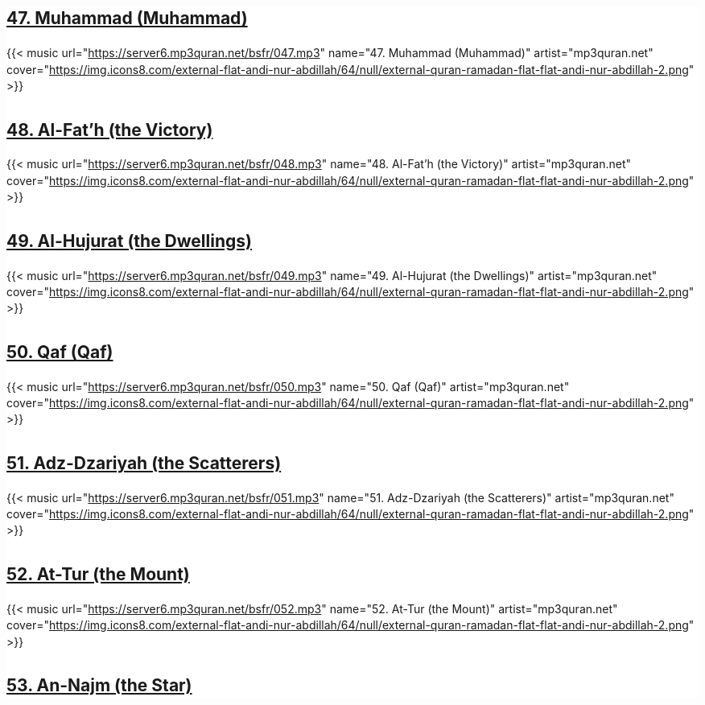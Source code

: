 
## [47. Muhammad (Muhammad)](https://server6.mp3quran.net/bsfr/047.mp3)

{{< music url="https://server6.mp3quran.net/bsfr/047.mp3" name="47. Muhammad (Muhammad)" artist="mp3quran.net" cover="https://img.icons8.com/external-flat-andi-nur-abdillah/64/null/external-quran-ramadan-flat-flat-andi-nur-abdillah-2.png" >}}


## [48. Al-Fat’h (the Victory)](https://server6.mp3quran.net/bsfr/048.mp3)

{{< music url="https://server6.mp3quran.net/bsfr/048.mp3" name="48. Al-Fat’h (the Victory)" artist="mp3quran.net" cover="https://img.icons8.com/external-flat-andi-nur-abdillah/64/null/external-quran-ramadan-flat-flat-andi-nur-abdillah-2.png" >}}


## [49. Al-Hujurat (the Dwellings)](https://server6.mp3quran.net/bsfr/049.mp3)

{{< music url="https://server6.mp3quran.net/bsfr/049.mp3" name="49. Al-Hujurat (the Dwellings)" artist="mp3quran.net" cover="https://img.icons8.com/external-flat-andi-nur-abdillah/64/null/external-quran-ramadan-flat-flat-andi-nur-abdillah-2.png" >}}


## [50. Qaf (Qaf)](https://server6.mp3quran.net/bsfr/050.mp3)

{{< music url="https://server6.mp3quran.net/bsfr/050.mp3" name="50. Qaf (Qaf)" artist="mp3quran.net" cover="https://img.icons8.com/external-flat-andi-nur-abdillah/64/null/external-quran-ramadan-flat-flat-andi-nur-abdillah-2.png" >}}


## [51. Adz-Dzariyah (the Scatterers)](https://server6.mp3quran.net/bsfr/051.mp3)

{{< music url="https://server6.mp3quran.net/bsfr/051.mp3" name="51. Adz-Dzariyah (the Scatterers)" artist="mp3quran.net" cover="https://img.icons8.com/external-flat-andi-nur-abdillah/64/null/external-quran-ramadan-flat-flat-andi-nur-abdillah-2.png" >}}


## [52. At-Tur (the Mount)](https://server6.mp3quran.net/bsfr/052.mp3)

{{< music url="https://server6.mp3quran.net/bsfr/052.mp3" name="52. At-Tur (the Mount)" artist="mp3quran.net" cover="https://img.icons8.com/external-flat-andi-nur-abdillah/64/null/external-quran-ramadan-flat-flat-andi-nur-abdillah-2.png" >}}


## [53. An-Najm (the Star)](https://server6.mp3quran.net/bsfr/053.mp3)
